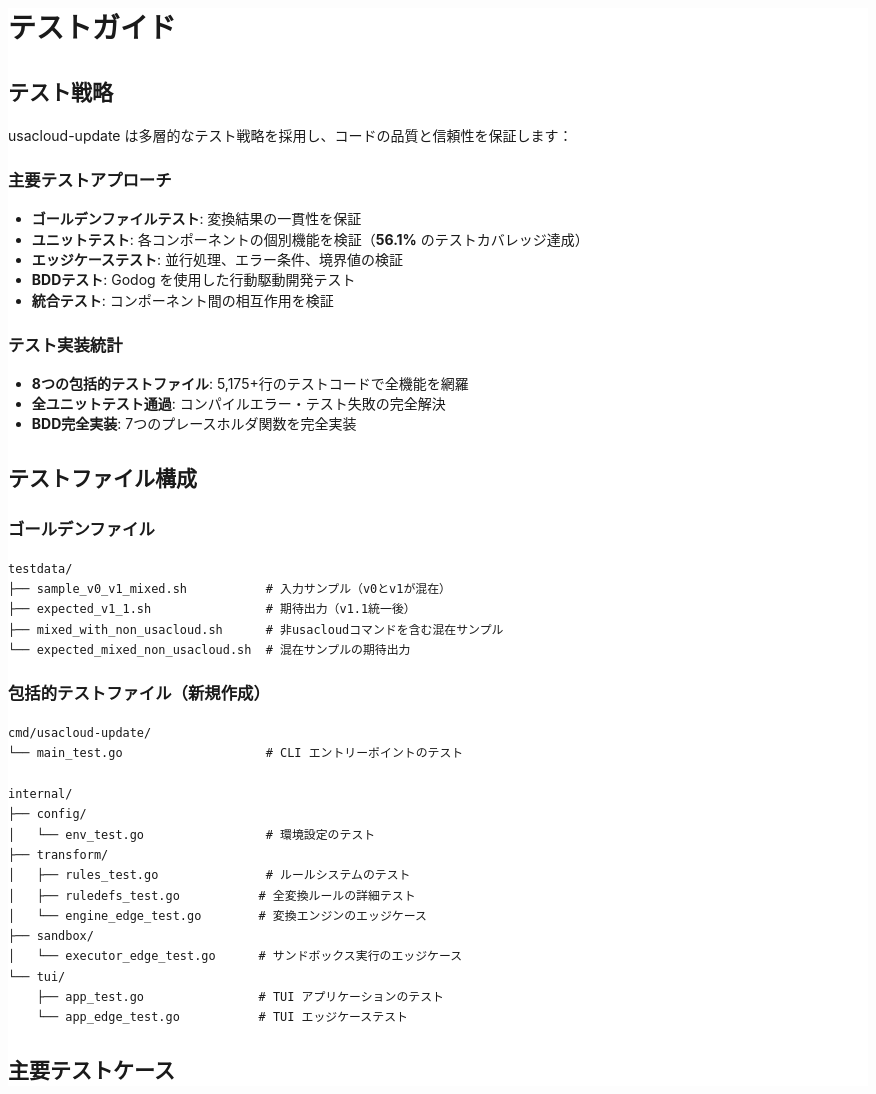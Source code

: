 # テストガイド

## テスト戦略

usacloud-update は多層的なテスト戦略を採用し、コードの品質と信頼性を保証します：

### 主要テストアプローチ
- **ゴールデンファイルテスト**: 変換結果の一貫性を保証
- **ユニットテスト**: 各コンポーネントの個別機能を検証（**56.1%** のテストカバレッジ達成）
- **エッジケーステスト**: 並行処理、エラー条件、境界値の検証
- **BDDテスト**: Godog を使用した行動駆動開発テスト
- **統合テスト**: コンポーネント間の相互作用を検証

### テスト実装統計
- **8つの包括的テストファイル**: 5,175+行のテストコードで全機能を網羅
- **全ユニットテスト通過**: コンパイルエラー・テスト失敗の完全解決
- **BDD完全実装**: 7つのプレースホルダ関数を完全実装

## テストファイル構成

### ゴールデンファイル
```
testdata/
├── sample_v0_v1_mixed.sh           # 入力サンプル（v0とv1が混在）
├── expected_v1_1.sh                # 期待出力（v1.1統一後）
├── mixed_with_non_usacloud.sh      # 非usacloudコマンドを含む混在サンプル
└── expected_mixed_non_usacloud.sh  # 混在サンプルの期待出力
```

### 包括的テストファイル（新規作成）
```
cmd/usacloud-update/
└── main_test.go                    # CLI エントリーポイントのテスト

internal/
├── config/
│   └── env_test.go                 # 環境設定のテスト
├── transform/
│   ├── rules_test.go               # ルールシステムのテスト 
│   ├── ruledefs_test.go           # 全変換ルールの詳細テスト
│   └── engine_edge_test.go        # 変換エンジンのエッジケース
├── sandbox/
│   └── executor_edge_test.go      # サンドボックス実行のエッジケース
└── tui/
    ├── app_test.go                # TUI アプリケーションのテスト
    └── app_edge_test.go           # TUI エッジケーステスト
```

## 主要テストケース
